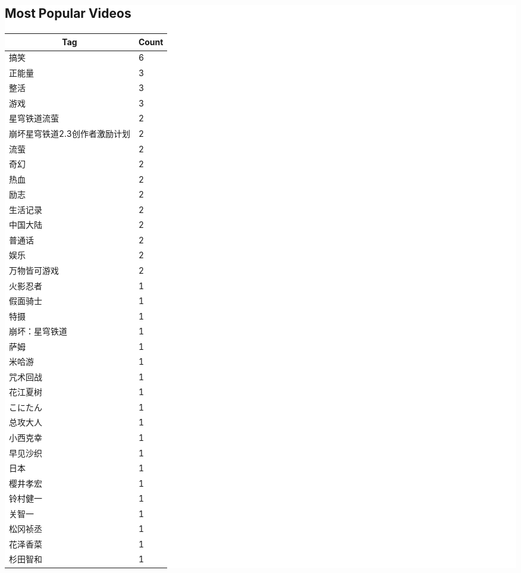 
## Most Popular Videos
| Tag | Count |
| --- | --- |
| 搞笑 | 6 |
| 正能量 | 3 |
| 整活 | 3 |
| 游戏 | 3 |
| 星穹铁道流萤 | 2 |
| 崩坏星穹铁道2.3创作者激励计划 | 2 |
| 流萤 | 2 |
| 奇幻 | 2 |
| 热血 | 2 |
| 励志 | 2 |
| 生活记录 | 2 |
| 中国大陆 | 2 |
| 普通话 | 2 |
| 娱乐 | 2 |
| 万物皆可游戏 | 2 |
| 火影忍者 | 1 |
| 假面骑士 | 1 |
| 特摄 | 1 |
| 崩坏：星穹铁道 | 1 |
| 萨姆 | 1 |
| 米哈游 | 1 |
| 咒术回战 | 1 |
| 花江夏树 | 1 |
| こにたん | 1 |
| 总攻大人 | 1 |
| 小西克幸 | 1 |
| 早见沙织 | 1 |
| 日本 | 1 |
| 樱井孝宏 | 1 |
| 铃村健一 | 1 |
| 关智一 | 1 |
| 松冈祯丞 | 1 |
| 花泽香菜 | 1 |
| 杉田智和 | 1 |